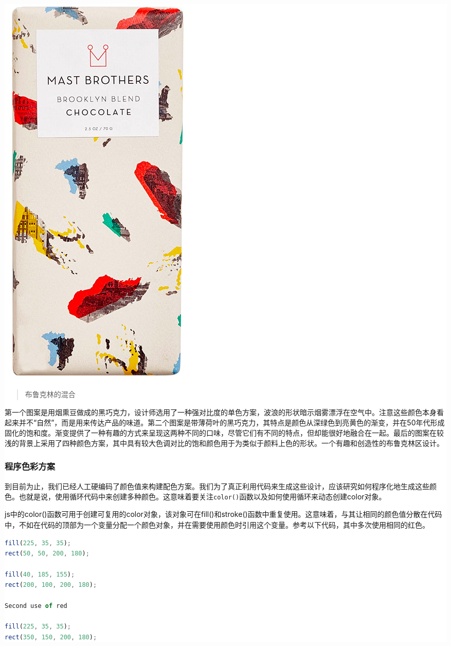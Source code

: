 ![](../images/mast-brooklyn.jpg)
> 布鲁克林的混合

第一个图案是用烟熏豆做成的黑巧克力，设计师选用了一种强对比度的单色方案，波浪的形状暗示烟雾漂浮在空气中。注意这些颜色本身看起来并不“自然”，而是用来传达产品的味道。第二个图案是带薄荷叶的黑巧克力，其特点是颜色从深绿色到亮黄色的渐变，并在50年代形成固化的饱和度。渐变提供了一种有趣的方式来呈现这两种不同的口味，尽管它们有不同的特点，但却能很好地融合在一起。最后的图案在较浅的背景上采用了四种颜色方案，其中具有较大色调对比的饱和颜色用于为类似于颜料上色的形状。一个有趣和创造性的布鲁克林区设计。

### 程序色彩方案

到目前为止，我们已经人工硬编码了颜色值来构建配色方案。我们为了真正利用代码来生成这些设计，应该研究如何程序化地生成这些颜色。也就是说，使用循环代码中来创建多种颜色。这意味着要关注```color()```函数以及如何使用循环来动态创建color对象。

js中的color()函数可用于创建可复用的color对象，该对象可在fill()和stroke()函数中重复使用。这意味着，与其让相同的颜色值分散在代码中，不如在代码的顶部为一个变量分配一个颜色对象，并在需要使用颜色时引用这个变量。参考以下代码，其中多次使用相同的红色。

```javascript
fill(225, 35, 35);
rect(50, 50, 200, 180);

fill(40, 185, 155);
rect(200, 100, 200, 180);

Second use of red

fill(225, 35, 35);
rect(350, 150, 200, 180);
```